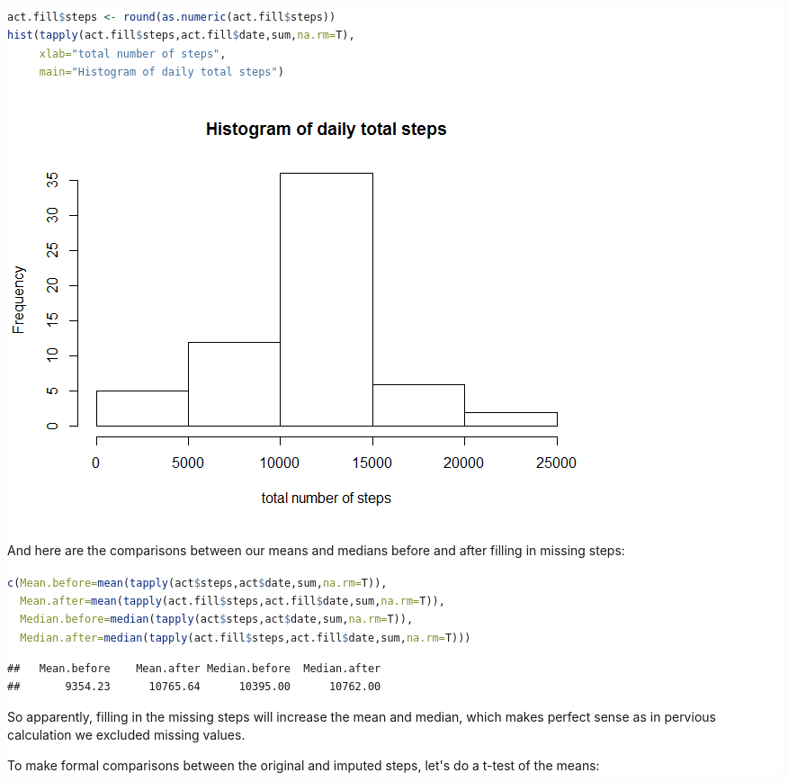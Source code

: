 
```r
act.fill$steps <- round(as.numeric(act.fill$steps))
hist(tapply(act.fill$steps,act.fill$date,sum,na.rm=T),
     xlab="total number of steps",
     main="Histogram of daily total steps")
```

![](PA1_template_files/figure-html/unnamed-chunk-13-1.png) 

And here are the comparisons between our means and medians before and after
filling in missing steps:

```r
c(Mean.before=mean(tapply(act$steps,act$date,sum,na.rm=T)),
  Mean.after=mean(tapply(act.fill$steps,act.fill$date,sum,na.rm=T)),
  Median.before=median(tapply(act$steps,act$date,sum,na.rm=T)),
  Median.after=median(tapply(act.fill$steps,act.fill$date,sum,na.rm=T)))
```

```
##   Mean.before    Mean.after Median.before  Median.after 
##       9354.23      10765.64      10395.00      10762.00
```

So apparently, filling in the missing steps will increase the mean and median,
which makes perfect sense as in pervious calculation we excluded missing values.

To make formal comparisons between the original and imputed steps, let's do
a t-test of the means:
